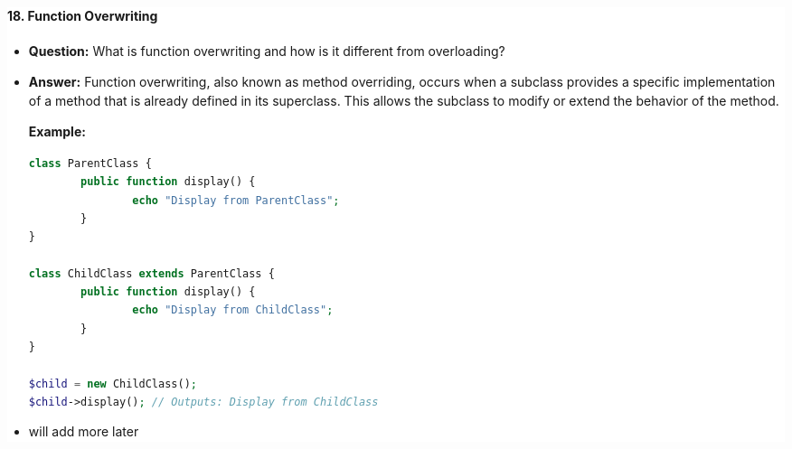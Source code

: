 #### 18. Function Overwriting

- **Question:** What is function overwriting and how is it different from overloading?

- **Answer:** Function overwriting, also known as method overriding, occurs when a subclass provides a specific implementation of a method that is already defined in its superclass. This allows the subclass to modify or extend the behavior of the method.

  **Example:**

  ```php
  class ParentClass {
          public function display() {
                  echo "Display from ParentClass";
          }
  }

  class ChildClass extends ParentClass {
          public function display() {
                  echo "Display from ChildClass";
          }
  }

  $child = new ChildClass();
  $child->display(); // Outputs: Display from ChildClass
  ```



- will add more later

